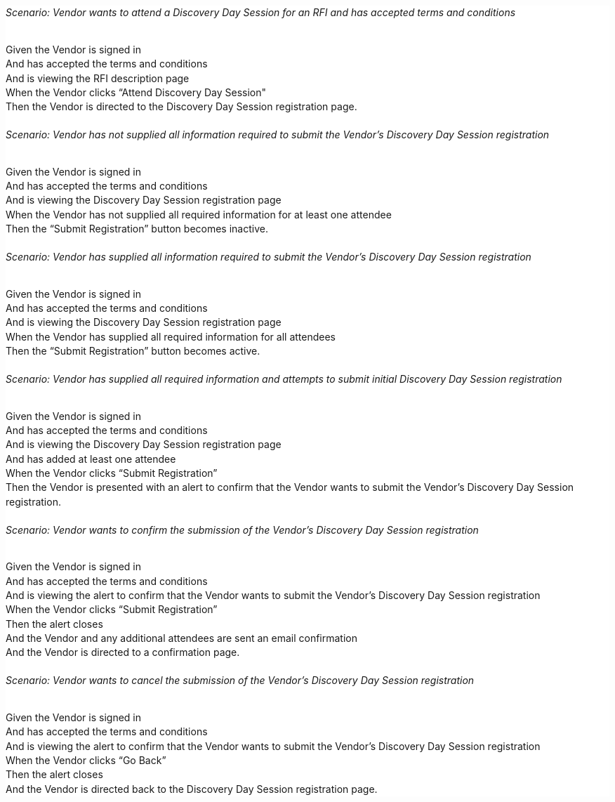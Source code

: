 ###### Scenario: Vendor wants to attend a Discovery Day Session for an RFI and has accepted terms and conditions
Given the Vendor is signed in  
And has accepted the terms and conditions  
And is viewing the RFI description page  
When the Vendor clicks “Attend Discovery Day Session"  
Then the Vendor is directed to the Discovery Day Session registration page.

###### Scenario: Vendor has not supplied all information required to submit the Vendor’s Discovery Day Session registration
Given the Vendor is signed in  
And has accepted the terms and conditions  
And is viewing the Discovery Day Session registration page  
When the Vendor has not supplied all required information for at least one attendee  
Then the “Submit Registration” button becomes inactive.

###### Scenario: Vendor has supplied all information required to submit the Vendor’s Discovery Day Session registration
Given the Vendor is signed in  
And has accepted the terms and conditions  
And is viewing the Discovery Day Session registration page  
When the Vendor has supplied all required information for all attendees  
Then the “Submit Registration” button becomes active.

###### Scenario: Vendor has supplied all required information and attempts to submit initial Discovery Day Session registration
Given the Vendor is signed in  
And has accepted the terms and conditions  
And is viewing the Discovery Day Session registration page  
And has added at least one attendee  
When the Vendor clicks “Submit Registration”  
Then the Vendor is presented with an alert to confirm that the Vendor wants to submit the Vendor’s Discovery Day Session registration.

###### Scenario: Vendor wants to confirm the submission of the Vendor’s Discovery Day Session registration
Given the Vendor is signed in  
And has accepted the terms and conditions  
And is viewing the alert to confirm that the Vendor wants to submit the Vendor’s Discovery Day Session registration  
When the Vendor clicks “Submit Registration”  
Then the alert closes  
And the Vendor and any additional attendees are sent an email confirmation  
And the Vendor is directed to a confirmation page.

###### Scenario: Vendor wants to cancel the submission of the Vendor’s Discovery Day Session registration
Given the Vendor is signed in  
And has accepted the terms and conditions  
And is viewing the alert to confirm that the Vendor wants to submit the Vendor’s Discovery Day Session registration  
When the Vendor clicks “Go Back”  
Then the alert closes  
And the Vendor is directed back to the Discovery Day Session registration page.
